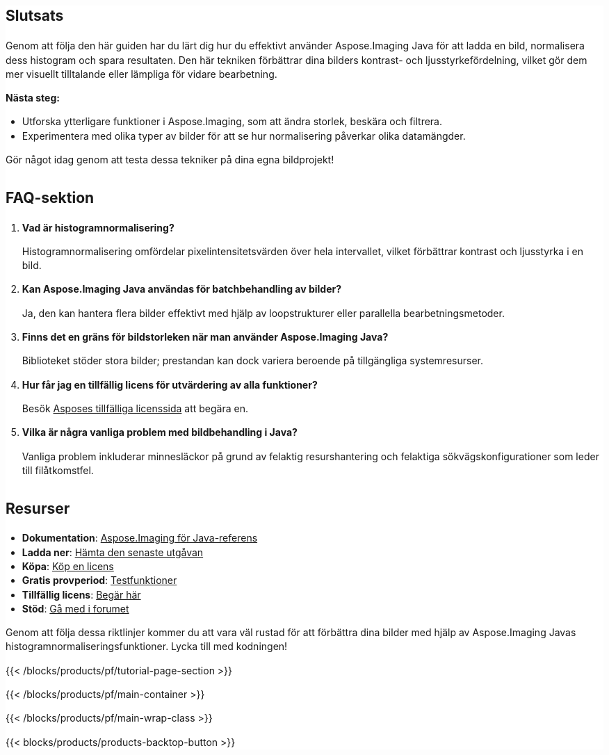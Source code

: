 ## Slutsats

Genom att följa den här guiden har du lärt dig hur du effektivt använder Aspose.Imaging Java för att ladda en bild, normalisera dess histogram och spara resultaten. Den här tekniken förbättrar dina bilders kontrast- och ljusstyrkefördelning, vilket gör dem mer visuellt tilltalande eller lämpliga för vidare bearbetning.

**Nästa steg:**
- Utforska ytterligare funktioner i Aspose.Imaging, som att ändra storlek, beskära och filtrera.
- Experimentera med olika typer av bilder för att se hur normalisering påverkar olika datamängder.

Gör något idag genom att testa dessa tekniker på dina egna bildprojekt!

## FAQ-sektion

1. **Vad är histogramnormalisering?**

   Histogramnormalisering omfördelar pixelintensitetsvärden över hela intervallet, vilket förbättrar kontrast och ljusstyrka i en bild.

2. **Kan Aspose.Imaging Java användas för batchbehandling av bilder?**

   Ja, den kan hantera flera bilder effektivt med hjälp av loopstrukturer eller parallella bearbetningsmetoder.

3. **Finns det en gräns för bildstorleken när man använder Aspose.Imaging Java?**

   Biblioteket stöder stora bilder; prestandan kan dock variera beroende på tillgängliga systemresurser.

4. **Hur får jag en tillfällig licens för utvärdering av alla funktioner?**

   Besök [Asposes tillfälliga licenssida](https://purchase.aspose.com/temporary-license/) att begära en.

5. **Vilka är några vanliga problem med bildbehandling i Java?**

   Vanliga problem inkluderar minnesläckor på grund av felaktig resurshantering och felaktiga sökvägskonfigurationer som leder till filåtkomstfel.

## Resurser

- **Dokumentation**: [Aspose.Imaging för Java-referens](https://reference.aspose.com/imaging/java/)
- **Ladda ner**: [Hämta den senaste utgåvan](https://releases.aspose.com/imaging/java/)
- **Köpa**: [Köp en licens](https://purchase.aspose.com/buy)
- **Gratis provperiod**: [Testfunktioner](https://releases.aspose.com/imaging/java/)
- **Tillfällig licens**: [Begär här](https://purchase.aspose.com/temporary-license/)
- **Stöd**: [Gå med i forumet](https://forum.aspose.com/c/imaging/10)

Genom att följa dessa riktlinjer kommer du att vara väl rustad för att förbättra dina bilder med hjälp av Aspose.Imaging Javas histogramnormaliseringsfunktioner. Lycka till med kodningen!

{{< /blocks/products/pf/tutorial-page-section >}}

{{< /blocks/products/pf/main-container >}}

{{< /blocks/products/pf/main-wrap-class >}}

{{< blocks/products/products-backtop-button >}}